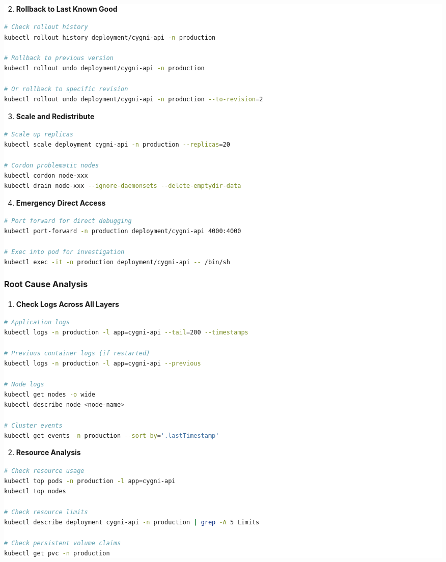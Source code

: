 2. **Rollback to Last Known Good**
```bash
# Check rollout history
kubectl rollout history deployment/cygni-api -n production

# Rollback to previous version
kubectl rollout undo deployment/cygni-api -n production

# Or rollback to specific revision
kubectl rollout undo deployment/cygni-api -n production --to-revision=2
```

3. **Scale and Redistribute**
```bash
# Scale up replicas
kubectl scale deployment cygni-api -n production --replicas=20

# Cordon problematic nodes
kubectl cordon node-xxx
kubectl drain node-xxx --ignore-daemonsets --delete-emptydir-data
```

4. **Emergency Direct Access**
```bash
# Port forward for direct debugging
kubectl port-forward -n production deployment/cygni-api 4000:4000

# Exec into pod for investigation
kubectl exec -it -n production deployment/cygni-api -- /bin/sh
```

### Root Cause Analysis

1. **Check Logs Across All Layers**
```bash
# Application logs
kubectl logs -n production -l app=cygni-api --tail=200 --timestamps

# Previous container logs (if restarted)
kubectl logs -n production -l app=cygni-api --previous

# Node logs
kubectl get nodes -o wide
kubectl describe node <node-name>

# Cluster events
kubectl get events -n production --sort-by='.lastTimestamp'
```

2. **Resource Analysis**
```bash
# Check resource usage
kubectl top pods -n production -l app=cygni-api
kubectl top nodes

# Check resource limits
kubectl describe deployment cygni-api -n production | grep -A 5 Limits

# Check persistent volume claims
kubectl get pvc -n production
```
